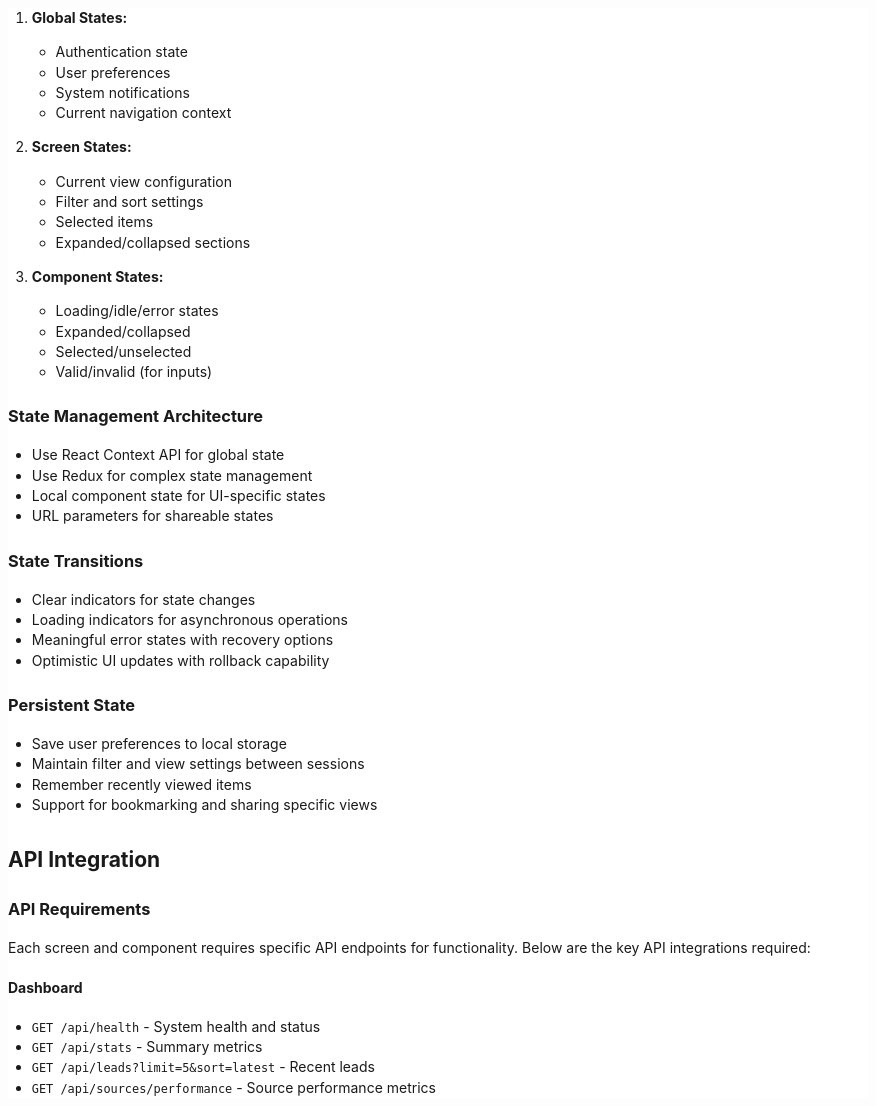1. **Global States:**
   - Authentication state
   - User preferences
   - System notifications
   - Current navigation context

2. **Screen States:**
   - Current view configuration
   - Filter and sort settings
   - Selected items
   - Expanded/collapsed sections

3. **Component States:**
   - Loading/idle/error states
   - Expanded/collapsed
   - Selected/unselected
   - Valid/invalid (for inputs)

### State Management Architecture

- Use React Context API for global state
- Use Redux for complex state management
- Local component state for UI-specific states
- URL parameters for shareable states

### State Transitions

- Clear indicators for state changes
- Loading indicators for asynchronous operations
- Meaningful error states with recovery options
- Optimistic UI updates with rollback capability

### Persistent State

- Save user preferences to local storage
- Maintain filter and view settings between sessions
- Remember recently viewed items
- Support for bookmarking and sharing specific views

## API Integration

### API Requirements

Each screen and component requires specific API endpoints for functionality. Below are the key API integrations required:

#### Dashboard

- `GET /api/health` - System health and status
- `GET /api/stats` - Summary metrics
- `GET /api/leads?limit=5&sort=latest` - Recent leads
- `GET /api/sources/performance` - Source performance metrics
